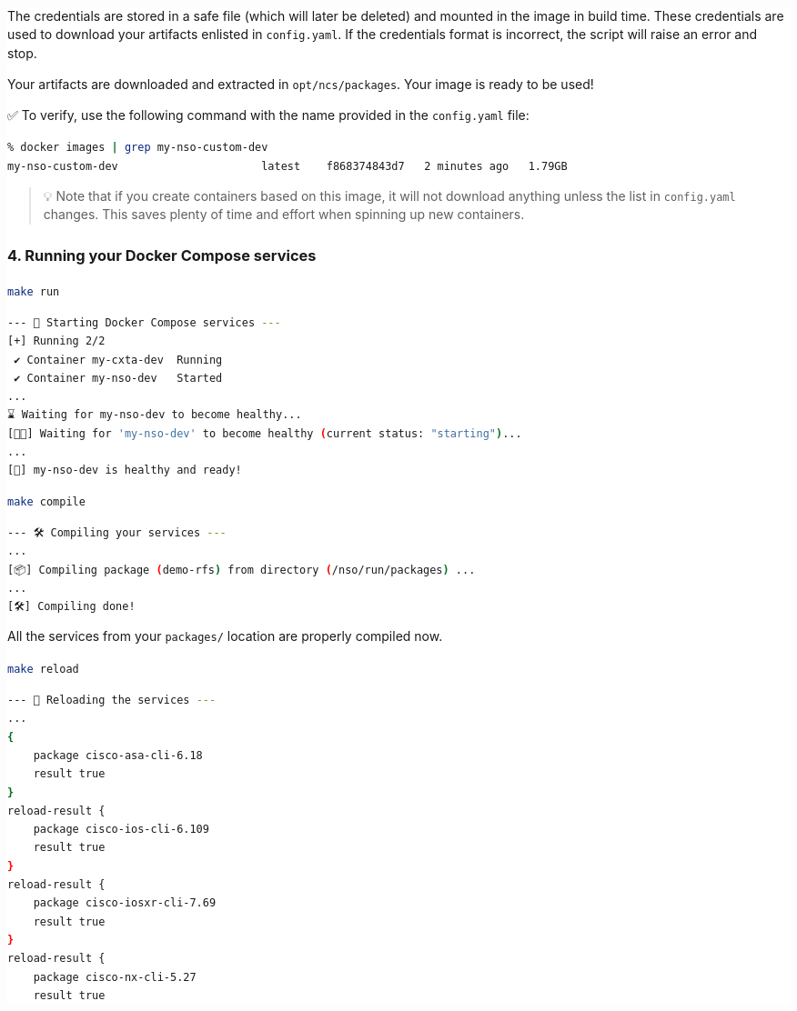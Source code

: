 The credentials are stored in a safe file (which will later be deleted) and mounted in the image in build time. These credentials are used to download your artifacts enlisted in `config.yaml`. If the credentials format is incorrect, the script will raise an error and stop.

Your artifacts are downloaded and extracted in `opt/ncs/packages`. Your image is ready to be used!

✅ To verify, use the following command with the name provided in the `config.yaml` file:

```bash
% docker images | grep my-nso-custom-dev
my-nso-custom-dev                      latest    f868374843d7   2 minutes ago   1.79GB
```

> 💡 Note that if you create containers based on this image, it will not download anything unless the list in `config.yaml` changes. This saves plenty of time and effort when spinning up new containers.

### 4. Running your Docker Compose services
```bash
make run
```

```bash
--- 🚀 Starting Docker Compose services ---
[+] Running 2/2
 ✔ Container my-cxta-dev  Running
 ✔ Container my-nso-dev   Started  
...
⌛️ Waiting for my-nso-dev to become healthy...
[🐋💤] Waiting for 'my-nso-dev' to become healthy (current status: "starting")...
...
[🐋] my-nso-dev is healthy and ready!
```

```bash
make compile
```

```bash
--- 🛠️ Compiling your services ---
...
[📦] Compiling package (demo-rfs) from directory (/nso/run/packages) ...
...
[🛠️] Compiling done!
```

All the services from your `packages/` location are properly compiled now.

```bash
make reload
```

```bash
--- 🔀 Reloading the services ---
...
{
    package cisco-asa-cli-6.18
    result true
}
reload-result {
    package cisco-ios-cli-6.109
    result true
}
reload-result {
    package cisco-iosxr-cli-7.69
    result true
}
reload-result {
    package cisco-nx-cli-5.27
    result true
```